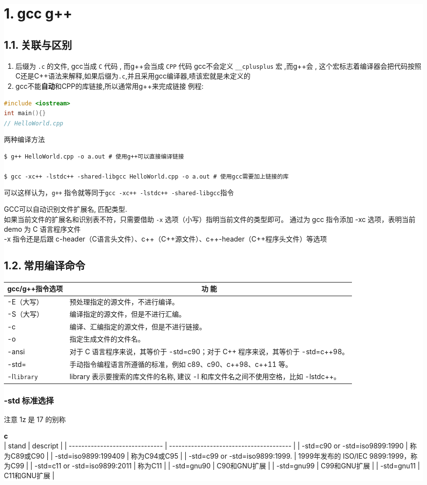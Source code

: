 # 1. gcc g++

## 1.1. 关联与区别

1. 后缀为 `.c` 的文件, gcc当成 `C` 代码 , 而g++会当成 `CPP` 代码
   gcc不会定义 `__cplusplus` 宏 ,而g++会 , 这个宏标志着编译器会把代码按照C还是C++语法来解释,如果后缀为`.c`,并且采用gcc编译器,啧该宏就是未定义的
2. gcc不能**自动**和CPP的库链接,所以通常用g++来完成链接
例程:
```cpp
#include <iostream>
int main(){}
// HelloWorld.cpp
```
两种编译方法
```shell
$ g++ HelloWorld.cpp -o a.out # 使用g++可以直接编译链接

$ gcc -xc++ -lstdc++ -shared-libgcc HelloWorld.cpp -o a.out # 使用gcc需要加上链接的库

```
可以这样认为，`g++` 指令就等同于`gcc -xc++ -lstdc++ -shared-libgcc`指令  

GCC可以自动识别文件扩展名, 匹配类型.  
如果当前文件的扩展名和识别表不符，只需要借助 `-x` 选项（小写）指明当前文件的类型即可。
    通过为 gcc 指令添加 -xc 选项，表明当前 demo 为 C 语言程序文件  
    -x 指令还是后跟 c-header（C语言头文件）、c++（C++源文件）、c++-header（C++程序头文件）等选项

## 1.2. 常用编译命令
| gcc/g++指令选项 | 功 能                                                                               |
| --------------- | ----------------------------------------------------------------------------------- |
| -E（大写）      | 预处理指定的源文件，不进行编译。                                                    |
| -S（大写）      | 编译指定的源文件，但是不进行汇编。                                                  |
| -c              | 编译、汇编指定的源文件，但是不进行链接。                                            |
| -o              | 指定生成文件的文件名。                                                              |
| -ansi           | 对于 C 语言程序来说，其等价于 -std=c90；对于 C++ 程序来说，其等价于 -std=c++98。    |
| -std=           | 手动指令编程语言所遵循的标准，例如 c89、c90、c++98、c++11 等。                      |
| -l`library`     | library 表示要搜索的库文件的名称, 建议 -l 和库文件名之间不使用空格，比如 -lstdc++。 |

### -std 标准选择

注意 1z 是 17 的别称

**c**  
| stand                          | descript                                |
| ------------------------------ | --------------------------------------- |
| -std=c90 or -std=iso9899:1990  | 称为C89或C90                            |
| -std=iso9899:199409            | 称为C94或C95                            |
| -std=c99 or -std=iso9899:1999. | 1999年发布的 ISO/IEC 9899:1999，称为C99 |
| -std=c11 or -std=iso9899:2011  | 称为C11                                 |
| -std=gnu90                     | C90和GNU扩展                            |
| -std=gnu99                     | C99和GNU扩展                            |
| -std=gnu11                     | C11和GNU扩展                            |
